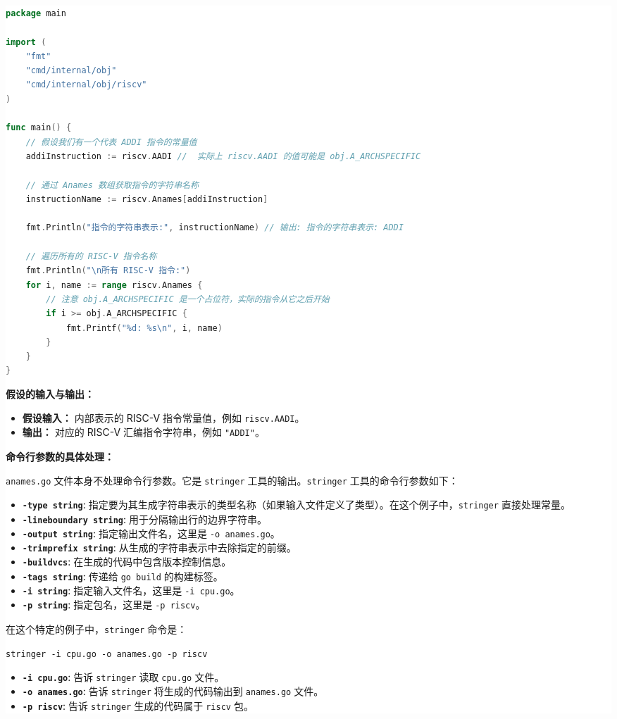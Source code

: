 ```go
package main

import (
	"fmt"
	"cmd/internal/obj"
	"cmd/internal/obj/riscv"
)

func main() {
	// 假设我们有一个代表 ADDI 指令的常量值
	addiInstruction := riscv.AADI //  实际上 riscv.AADI 的值可能是 obj.A_ARCHSPECIFIC

	// 通过 Anames 数组获取指令的字符串名称
	instructionName := riscv.Anames[addiInstruction]

	fmt.Println("指令的字符串表示:", instructionName) // 输出: 指令的字符串表示: ADDI

	// 遍历所有的 RISC-V 指令名称
	fmt.Println("\n所有 RISC-V 指令:")
	for i, name := range riscv.Anames {
		// 注意 obj.A_ARCHSPECIFIC 是一个占位符，实际的指令从它之后开始
		if i >= obj.A_ARCHSPECIFIC {
			fmt.Printf("%d: %s\n", i, name)
		}
	}
}
```

**假设的输入与输出：**

* **假设输入：** 内部表示的 RISC-V 指令常量值，例如 `riscv.AADI`。
* **输出：**  对应的 RISC-V 汇编指令字符串，例如 `"ADDI"`。

**命令行参数的具体处理：**

`anames.go` 文件本身不处理命令行参数。它是 `stringer` 工具的输出。`stringer` 工具的命令行参数如下：

* **`-type string`**:  指定要为其生成字符串表示的类型名称（如果输入文件定义了类型）。在这个例子中，`stringer` 直接处理常量。
* **`-lineboundary string`**: 用于分隔输出行的边界字符串。
* **`-output string`**:  指定输出文件名，这里是 `-o anames.go`。
* **`-trimprefix string`**: 从生成的字符串表示中去除指定的前缀。
* **`-buildvcs`**:  在生成的代码中包含版本控制信息。
* **`-tags string`**:  传递给 `go build` 的构建标签。
* **`-i string`**:  指定输入文件名，这里是 `-i cpu.go`。
* **`-p string`**:  指定包名，这里是 `-p riscv`。

在这个特定的例子中，`stringer` 命令是：

```
stringer -i cpu.go -o anames.go -p riscv
```

* **`-i cpu.go`**:  告诉 `stringer` 读取 `cpu.go` 文件。
* **`-o anames.go`**:  告诉 `stringer` 将生成的代码输出到 `anames.go` 文件。
* **`-p riscv`**:  告诉 `stringer` 生成的代码属于 `riscv` 包。
